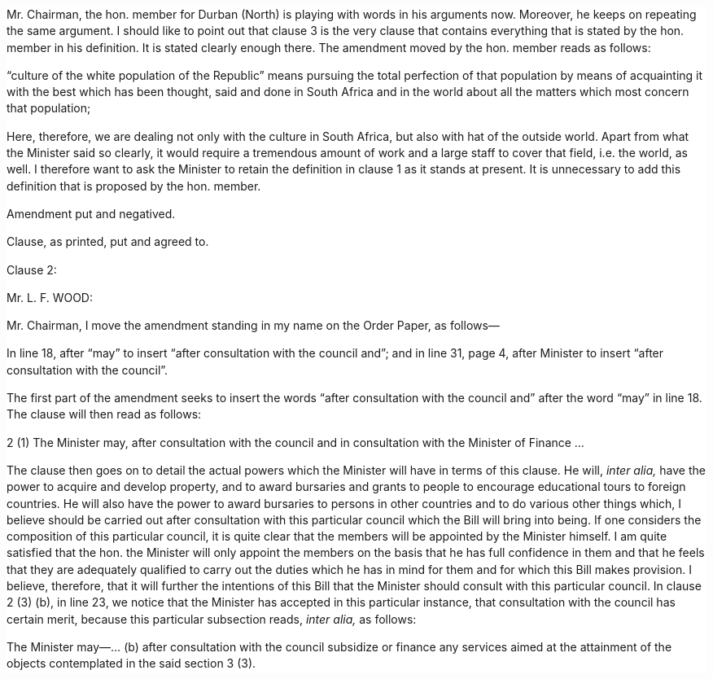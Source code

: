 <p>Mr. Chairman, the hon. member for Durban (North) is playing with words in his arguments now. Moreover, he keeps on repeating the same argument. I should like to point out that clause 3 is the very clause that contains everything that is stated by the hon. member in his definition. It is stated clearly enough there. The amendment moved by the hon. member reads as follows:</p>

<block name="quote">&#x201C;culture of the white population of the Republic&#x201D; means pursuing the total perfection of that population by means of acquainting it with the best which has been thought, said and done in South Africa and in the world about all the matters which most concern that population;</block>

<p>Here, therefore, we are dealing not only with the culture in South Africa, but also with hat of the outside world. Apart from what the Minister said so clearly, it would require a tremendous amount of work and a large staff to cover that field, i.e. the world, as well. I therefore want to ask the Minister to retain the definition in clause 1 as it stands at present. It is unnecessary to add this definition that is proposed by the hon. member.</p>

<p>Amendment put and negatived.</p>

<p>Clause, as printed, put and agreed to.</p>

<p><span class="col_1915-1916" refersTo="page_0980"/>Clause 2:</p>

</speech>

<speech by="#wood">

<from>Mr. <person refersTo="hansard_za">L. F. WOOD</person>:</from>

<p>Mr. Chairman, I move the amendment standing in my name on the Order Paper, as follows&#x2014;</p>

<block name="quote">In line 18, after &#x201C;may&#x201D; to insert &#x201C;after consultation with the council and&#x201D;; and in line 31, page 4, after Minister to insert &#x201C;after consultation with the council&#x201D;.</block>

<p>The first part of the amendment seeks to insert the words &#x201C;after consultation with the council and&#x201D; after the word &#x201C;may&#x201D; in line 18. The clause will then read as follows:</p>

<block name="quote">2 (1) The Minister may, after consultation with the council and in consultation with the Minister of Finance &#x2026;</block>

<p>The clause then goes on to detail the actual powers which the Minister will have in terms of this clause. He will, <i>inter alia,</i> have the power to acquire and develop property, and to award bursaries and grants to people to encourage educational tours to foreign countries. He will also have the power to award bursaries to persons in other countries and to do various other things which, I believe should be carried out after consultation with this particular council which the Bill will bring into being. If one considers the composition of this particular council, it is quite clear that the members will be appointed by the Minister himself. I am quite satisfied that the hon. the Minister will only appoint the members on the basis that he has full confidence in them and that he feels that they are adequately qualified to carry out the duties which he has in mind for them and for which this Bill makes provision. I believe, therefore, that it will further the intentions of this Bill that the Minister should consult with this particular council. In clause 2 (3) (b), in line 23, we notice that the Minister has accepted in this particular instance, that consultation with the council has certain merit, because this particular subsection reads, <i>inter alia,</i> as follows:</p>

<block name="quote">The Minister may&#x2014;&#x2026; (b) after consultation with the council subsidize or finance any services aimed at the attainment of the objects contemplated in the said section 3 (3).</block>
